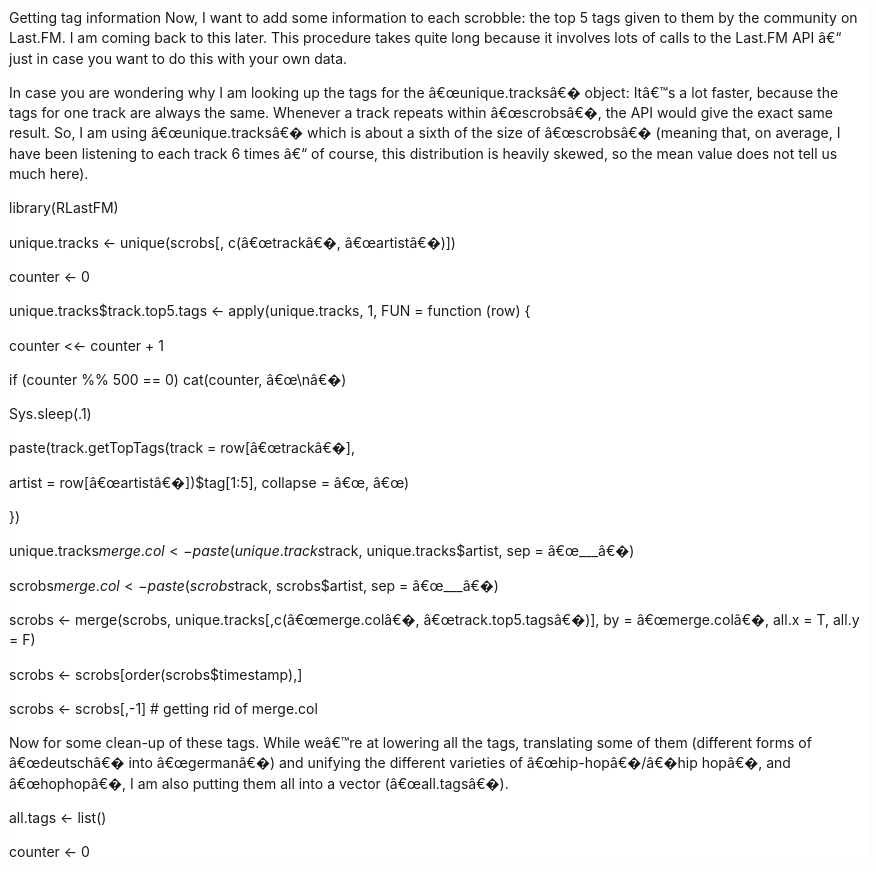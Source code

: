 Getting tag information
Now, I want to add some information to each scrobble: the top 5 tags given to them by the community on Last.FM. I am coming back to this later. This procedure takes quite long because it involves lots of calls to the Last.FM API â€“ just in case you want to do this with your own data.


In case you are wondering why I am looking up the tags for the â€œunique.tracksâ€� object: Itâ€™s a lot faster, because the tags for one track are always the same. Whenever a track repeats within â€œscrobsâ€�, the API would give the exact same result. So, I am using â€œunique.tracksâ€� which is about a sixth of the size of â€œscrobsâ€� (meaning that, on average, I have been listening to each track 6 times â€“ of course, this distribution is heavily skewed, so the mean value does not tell us much here).


library(RLastFM)



unique.tracks <- unique(scrobs[, c(â€œtrackâ€�, â€œartistâ€�)])



counter <- 0

unique.tracks$track.top5.tags <- apply(unique.tracks, 1, FUN = function (row) {

 counter <<- counter + 1

 if (counter %% 500 == 0) cat(counter, â€œ\nâ€�)

 Sys.sleep(.1)

 paste(track.getTopTags(track = row[â€œtrackâ€�],

 artist = row[â€œartistâ€�])$tag[1:5], collapse = â€œ, â€œ)

})



unique.tracks$merge.col <- paste(unique.tracks$track, unique.tracks$artist, sep = â€œ___â€�)

scrobs$merge.col <- paste(scrobs$track, scrobs$artist, sep = â€œ___â€�)



scrobs <- merge(scrobs, unique.tracks[,c(â€œmerge.colâ€�, â€œtrack.top5.tagsâ€�)], by = â€œmerge.colâ€�, all.x = T, all.y = F)



scrobs <- scrobs[order(scrobs$timestamp),]



scrobs <- scrobs[,-1] # getting rid of merge.col


Now for some clean-up of these tags. While weâ€™re at lowering all the tags, translating some of them (different forms of â€œdeutschâ€� into â€œgermanâ€�) and unifying the different varieties of â€œhip-hopâ€�/â€�hip hopâ€�, and â€œhophopâ€�, I am also putting them all into a vector (â€œall.tagsâ€�).


all.tags <- list()

counter <- 0
